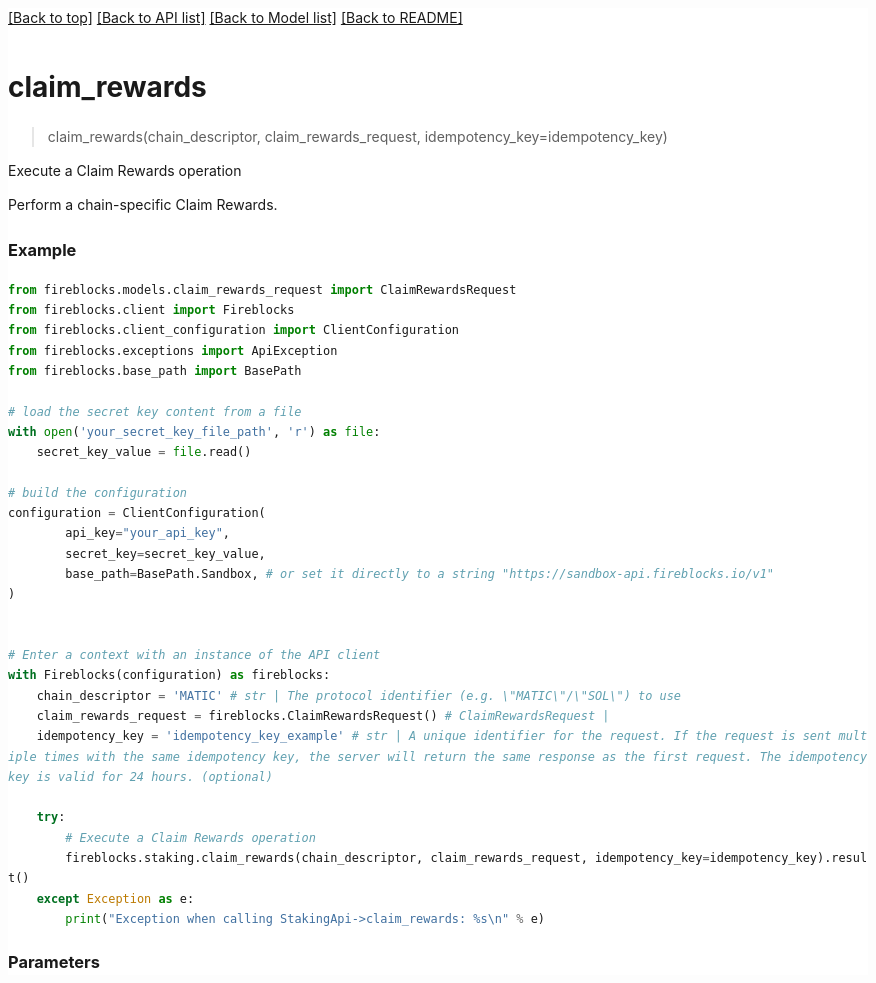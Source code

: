 [[Back to top]](#) [[Back to API list]](../README.md#documentation-for-api-endpoints) [[Back to Model list]](../README.md#documentation-for-models) [[Back to README]](../README.md)

# **claim_rewards**
> claim_rewards(chain_descriptor, claim_rewards_request, idempotency_key=idempotency_key)

Execute a Claim Rewards operation

Perform a chain-specific Claim Rewards.

### Example


```python
from fireblocks.models.claim_rewards_request import ClaimRewardsRequest
from fireblocks.client import Fireblocks
from fireblocks.client_configuration import ClientConfiguration
from fireblocks.exceptions import ApiException
from fireblocks.base_path import BasePath

# load the secret key content from a file
with open('your_secret_key_file_path', 'r') as file:
    secret_key_value = file.read()

# build the configuration
configuration = ClientConfiguration(
        api_key="your_api_key",
        secret_key=secret_key_value,
        base_path=BasePath.Sandbox, # or set it directly to a string "https://sandbox-api.fireblocks.io/v1"
)


# Enter a context with an instance of the API client
with Fireblocks(configuration) as fireblocks:
    chain_descriptor = 'MATIC' # str | The protocol identifier (e.g. \"MATIC\"/\"SOL\") to use
    claim_rewards_request = fireblocks.ClaimRewardsRequest() # ClaimRewardsRequest | 
    idempotency_key = 'idempotency_key_example' # str | A unique identifier for the request. If the request is sent multiple times with the same idempotency key, the server will return the same response as the first request. The idempotency key is valid for 24 hours. (optional)

    try:
        # Execute a Claim Rewards operation
        fireblocks.staking.claim_rewards(chain_descriptor, claim_rewards_request, idempotency_key=idempotency_key).result()
    except Exception as e:
        print("Exception when calling StakingApi->claim_rewards: %s\n" % e)
```



### Parameters
